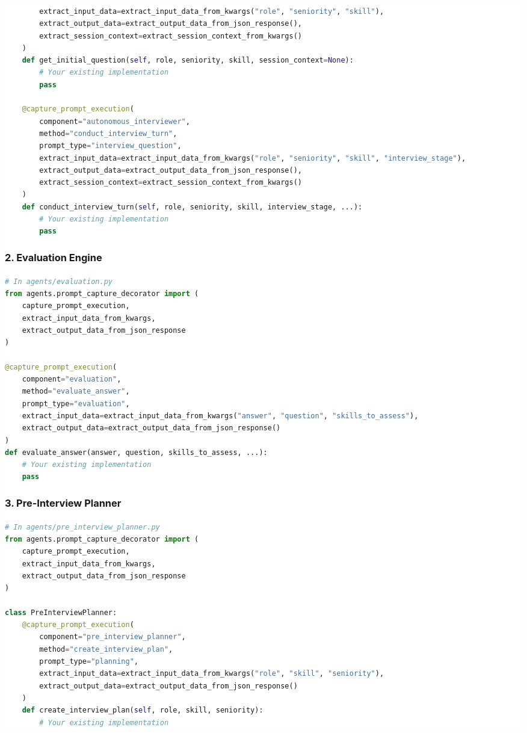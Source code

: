```python
        extract_input_data=extract_input_data_from_kwargs("role", "seniority", "skill"),
        extract_output_data=extract_output_data_from_json_response(),
        extract_session_context=extract_session_context_from_kwargs()
    )
    def get_initial_question(self, role, seniority, skill, session_context=None):
        # Your existing implementation
        pass

    @capture_prompt_execution(
        component="autonomous_interviewer",
        method="conduct_interview_turn",
        prompt_type="interview_question",
        extract_input_data=extract_input_data_from_kwargs("role", "seniority", "skill", "interview_stage"),
        extract_output_data=extract_output_data_from_json_response(),
        extract_session_context=extract_session_context_from_kwargs()
    )
    def conduct_interview_turn(self, role, seniority, skill, interview_stage, ...):
        # Your existing implementation
        pass
```

### 2. Evaluation Engine

```python
# In agents/evaluation.py
from agents.prompt_capture_decorator import (
    capture_prompt_execution,
    extract_input_data_from_kwargs,
    extract_output_data_from_json_response
)

@capture_prompt_execution(
    component="evaluation",
    method="evaluate_answer",
    prompt_type="evaluation",
    extract_input_data=extract_input_data_from_kwargs("answer", "question", "skills_to_assess"),
    extract_output_data=extract_output_data_from_json_response()
)
def evaluate_answer(answer, question, skills_to_assess, ...):
    # Your existing implementation
    pass
```

### 3. Pre-Interview Planner

```python
# In agents/pre_interview_planner.py
from agents.prompt_capture_decorator import (
    capture_prompt_execution,
    extract_input_data_from_kwargs,
    extract_output_data_from_json_response
)

class PreInterviewPlanner:
    @capture_prompt_execution(
        component="pre_interview_planner",
        method="create_interview_plan",
        prompt_type="planning",
        extract_input_data=extract_input_data_from_kwargs("role", "skill", "seniority"),
        extract_output_data=extract_output_data_from_json_response()
    )
    def create_interview_plan(self, role, skill, seniority):
        # Your existing implementation
```